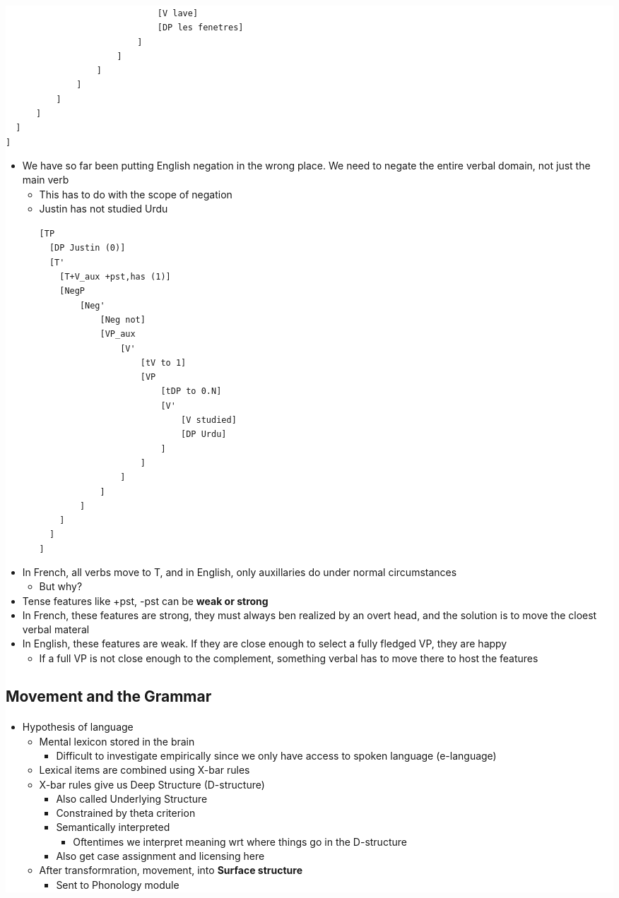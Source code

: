   ```
                                [V lave]
                                [DP les fenetres] 
                            ]
                        ]
                    ]
                ]
            ]
        ]
    ]
  ]
  ```
* We have so far been putting English negation in the wrong place. We need to negate the entire verbal domain, not just the main verb
  * This has to do with the scope of negation
  * Justin has not studied Urdu
    ```
    [TP
      [DP Justin (0)]
      [T'
        [T+V_aux +pst,has (1)]
        [NegP 
            [Neg'
                [Neg not]
                [VP_aux 
                    [V'
                        [tV to 1]
                        [VP
                            [tDP to 0.N]
                            [V'
                                [V studied]
                                [DP Urdu]
                            ]
                        ]
                    ]
                ]
            ]
        ]
      ]
    ]
    ```
* In French, all verbs move to T, and in English, only auxillaries do under normal circumstances
  * But why?
* Tense features like +pst, -pst can be **weak or strong**
* In French, these features are strong, they must always ben realized by an overt head, and the solution is to move the cloest verbal materal
* In English, these features are weak. If they are close enough to select a fully fledged VP, they are happy
  * If a full VP is not close enough to the complement, something verbal has to move there to host the features
## Movement and the Grammar
* Hypothesis of language
  * Mental lexicon stored in the brain
    * Difficult to investigate empirically since we only have access to spoken language (e-language)
  * Lexical items are combined using X-bar rules
  * X-bar rules give us Deep Structure (D-structure)
    * Also called Underlying Structure
    * Constrained by theta criterion
    * Semantically interpreted
      * Oftentimes we interpret meaning wrt where things go in the D-structure
    * Also get case assignment and licensing here
  * After transformration, movement, into **Surface structure**
    * Sent to Phonology module